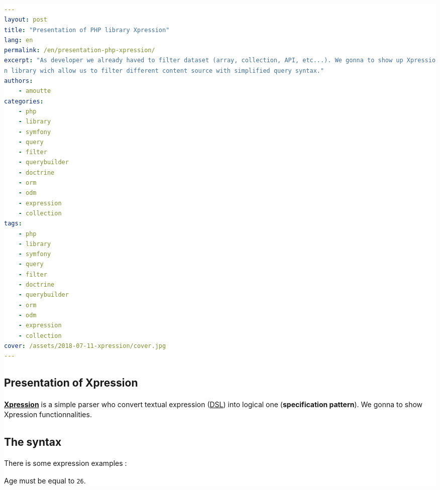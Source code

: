 ```yaml
---
layout: post
title: "Presentation of PHP library Xpression"   
lang: en
permalink: /en/presentation-php-xpression/  
excerpt: "As developer we already haved to filter dataset (array, collection, API, etc...). We gonna to show up Xpression library wich allow us to filter different content source with simplified query syntax."
authors:  
    - amoutte  
categories:
    - php
    - library
    - symfony
    - query
    - filter
    - querybuilder
    - doctrine
    - orm
    - odm
    - expression
    - collection
tags:
    - php
    - library
    - symfony
    - query
    - filter
    - doctrine
    - querybuilder
    - orm
    - odm
    - expression
    - collection
cover: /assets/2018-07-11-xpression/cover.jpg
---
```


## Presentation of Xpression

[**Xpression**](https://github.com/Symftony/Xpression) is a simple parser who convert textual expression ([DSL](https://fr.wikipedia.org/wiki/Langage_d%C3%A9di%C3%A9)) into logical one (**specification pattern**).
We gonna to show Xpression functionnalities.

## The syntax

There is some expression examples :

Age must be equal to `26`.
